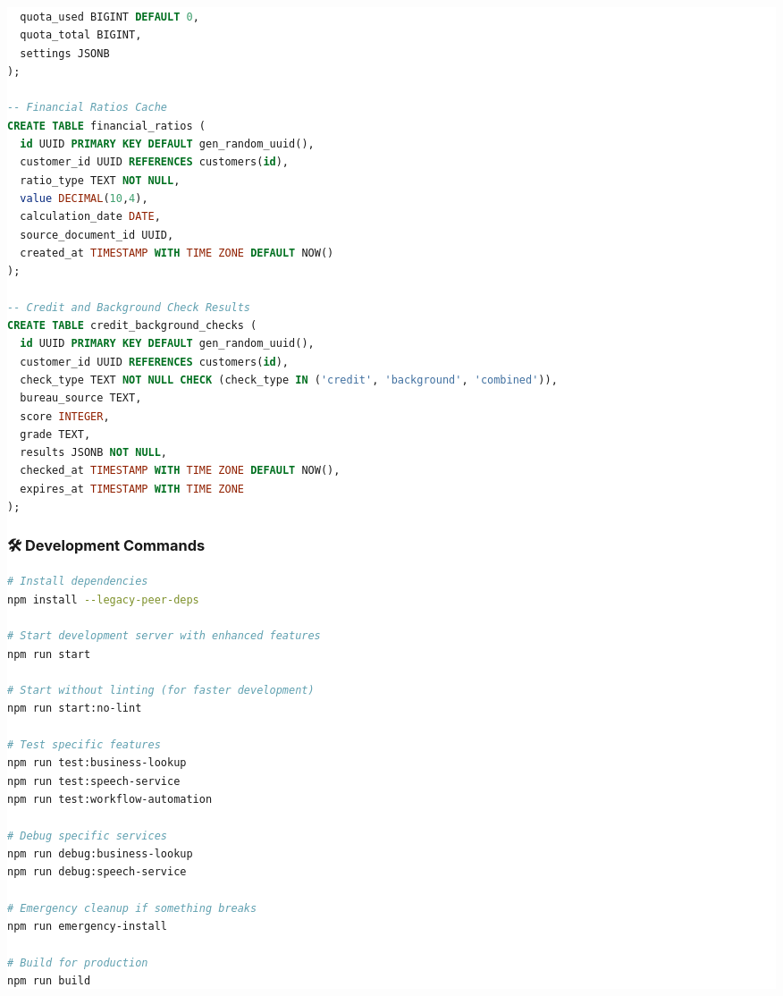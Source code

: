 ```sql
  quota_used BIGINT DEFAULT 0,
  quota_total BIGINT,
  settings JSONB
);

-- Financial Ratios Cache
CREATE TABLE financial_ratios (
  id UUID PRIMARY KEY DEFAULT gen_random_uuid(),
  customer_id UUID REFERENCES customers(id),
  ratio_type TEXT NOT NULL,
  value DECIMAL(10,4),
  calculation_date DATE,
  source_document_id UUID,
  created_at TIMESTAMP WITH TIME ZONE DEFAULT NOW()
);

-- Credit and Background Check Results
CREATE TABLE credit_background_checks (
  id UUID PRIMARY KEY DEFAULT gen_random_uuid(),
  customer_id UUID REFERENCES customers(id),
  check_type TEXT NOT NULL CHECK (check_type IN ('credit', 'background', 'combined')),
  bureau_source TEXT,
  score INTEGER,
  grade TEXT,
  results JSONB NOT NULL,
  checked_at TIMESTAMP WITH TIME ZONE DEFAULT NOW(),
  expires_at TIMESTAMP WITH TIME ZONE
);
```

### 🛠️ Development Commands

```bash
# Install dependencies
npm install --legacy-peer-deps

# Start development server with enhanced features
npm run start

# Start without linting (for faster development)
npm run start:no-lint

# Test specific features
npm run test:business-lookup
npm run test:speech-service
npm run test:workflow-automation

# Debug specific services
npm run debug:business-lookup
npm run debug:speech-service

# Emergency cleanup if something breaks
npm run emergency-install

# Build for production
npm run build
```
